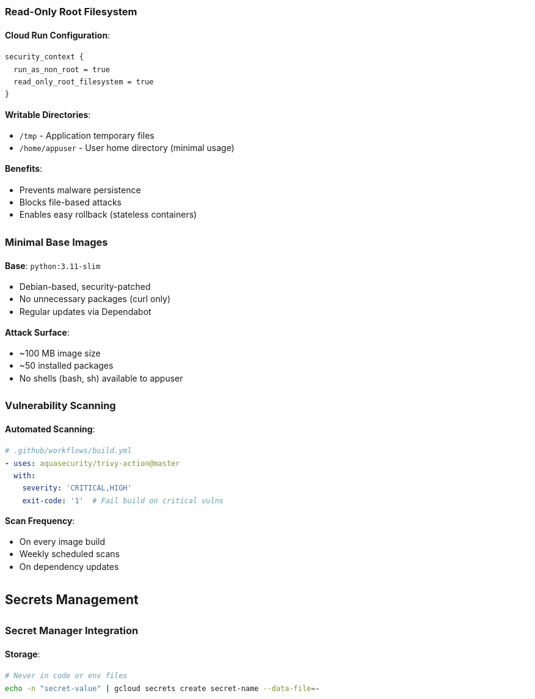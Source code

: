 ### Read-Only Root Filesystem

**Cloud Run Configuration**:
```hcl
security_context {
  run_as_non_root = true
  read_only_root_filesystem = true
}
```

**Writable Directories**:
- `/tmp` - Application temporary files
- `/home/appuser` - User home directory (minimal usage)

**Benefits**:
- Prevents malware persistence
- Blocks file-based attacks
- Enables easy rollback (stateless containers)

### Minimal Base Images

**Base**: `python:3.11-slim`
- Debian-based, security-patched
- No unnecessary packages (curl only)
- Regular updates via Dependabot

**Attack Surface**:
- ~100 MB image size
- ~50 installed packages
- No shells (bash, sh) available to appuser

### Vulnerability Scanning

**Automated Scanning**:
```yaml
# .github/workflows/build.yml
- uses: aquasecurity/trivy-action@master
  with:
    severity: 'CRITICAL,HIGH'
    exit-code: '1'  # Fail build on critical vulns
```

**Scan Frequency**:
- On every image build
- Weekly scheduled scans
- On dependency updates

## Secrets Management

### Secret Manager Integration

**Storage**:
```bash
# Never in code or env files
echo -n "secret-value" | gcloud secrets create secret-name --data-file=-
```
